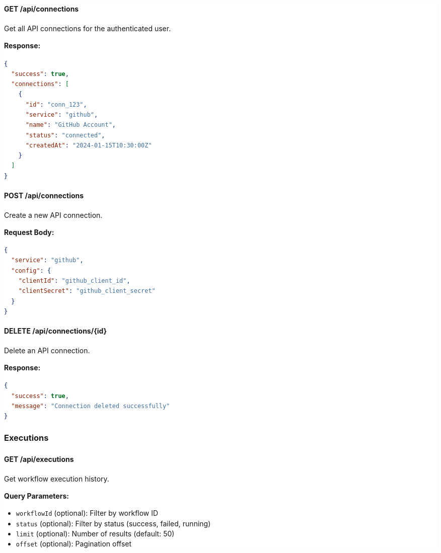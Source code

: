 #### GET /api/connections
Get all API connections for the authenticated user.

**Response:**
```json
{
  "success": true,
  "connections": [
    {
      "id": "conn_123",
      "service": "github",
      "name": "GitHub Account",
      "status": "connected",
      "createdAt": "2024-01-15T10:30:00Z"
    }
  ]
}
```

#### POST /api/connections
Create a new API connection.

**Request Body:**
```json
{
  "service": "github",
  "config": {
    "clientId": "github_client_id",
    "clientSecret": "github_client_secret"
  }
}
```

#### DELETE /api/connections/{id}
Delete an API connection.

**Response:**
```json
{
  "success": true,
  "message": "Connection deleted successfully"
}
```

### Executions

#### GET /api/executions
Get workflow execution history.

**Query Parameters:**
- `workflowId` (optional): Filter by workflow ID
- `status` (optional): Filter by status (success, failed, running)
- `limit` (optional): Number of results (default: 50)
- `offset` (optional): Pagination offset
